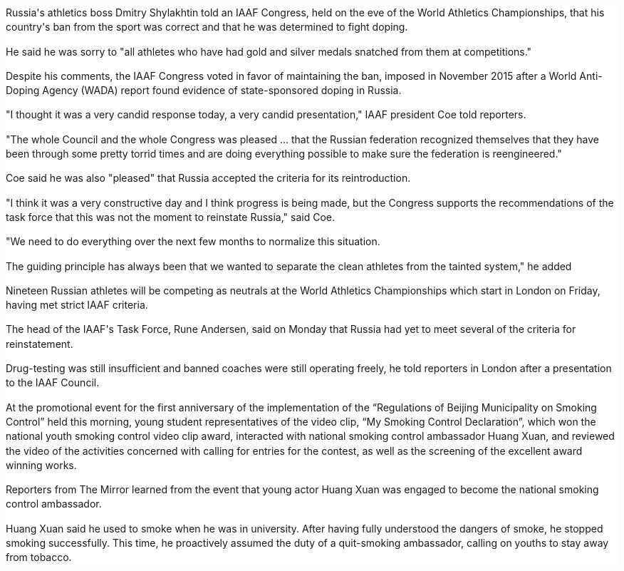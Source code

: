 
Russia's athletics boss Dmitry Shylakhtin told an IAAF Congress, held on the eve of the World Athletics Championships, that his country's ban from the sport was correct and that he was determined to fight doping.


He said he was sorry to "all athletes who have had gold and silver medals snatched from them at competitions."


Despite his comments, the IAAF Congress voted in favor of maintaining the ban, imposed in November 2015 after a World Anti-Doping Agency (WADA) report found evidence of state-sponsored doping in Russia.


"I thought it was a very candid response today, a very candid presentation," IAAF president Coe told reporters.


"The whole Council and the whole Congress was pleased ... that the Russian federation recognized themselves that they have been through some pretty torrid times and are doing everything possible to make sure the federation is reengineered."


Coe said he was also "pleased" that Russia accepted the criteria for its reintroduction.


"I think it was a very constructive day and I think progress is being made, but the Congress supports the recommendations of the task force that this was not the moment to reinstate Russia," said Coe.


"We need to do everything over the next few months to normalize this situation.


The guiding principle has always been that we wanted to separate the clean athletes from the tainted system," he added


Nineteen Russian athletes will be competing as neutrals at the World Athletics Championships which start in London on Friday, having met strict IAAF criteria.


The head of the IAAF's Task Force, Rune Andersen, said on Monday that Russia had yet to meet several of the criteria for reinstatement.


Drug-testing was still insufficient and banned coaches were still operating freely, he told reporters in London after a presentation to the IAAF Council.


At the promotional event for the first anniversary of the implementation of the “Regulations of Beijing Municipality on Smoking Control” held this morning, young student representatives of the video clip, “My Smoking Control Declaration”, which won the national youth smoking control video clip award, interacted with national smoking control ambassador Huang Xuan, and reviewed the video of the activities concerned with calling for entries for the contest, as well as the screening of the excellent award winning works.


Reporters from The Mirror learned from the event that young actor Huang Xuan was engaged to become the national smoking control ambassador.


Huang Xuan said he used to smoke when he was in university. After having fully understood the dangers of smoke, he stopped smoking successfully. This time, he proactively assumed the duty of a quit-smoking ambassador, calling on youths to stay away from tobacco.
